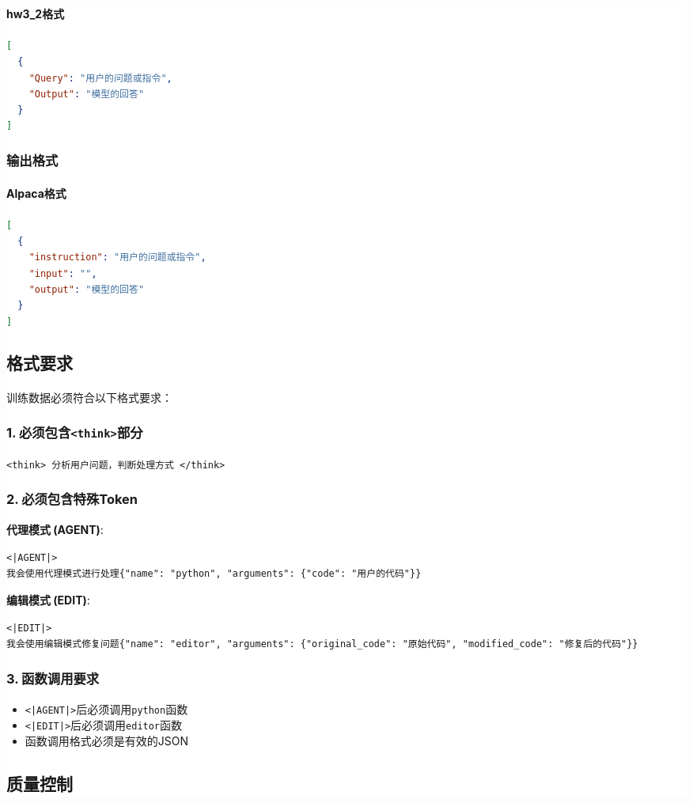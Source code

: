 #### hw3_2格式
```json
[
  {
    "Query": "用户的问题或指令", 
    "Output": "模型的回答"
  }
]
```

### 输出格式

#### Alpaca格式
```json
[
  {
    "instruction": "用户的问题或指令",
    "input": "",
    "output": "模型的回答"
  }
]
```

## 格式要求

训练数据必须符合以下格式要求：

### 1. 必须包含`<think>`部分
```
<think> 分析用户问题，判断处理方式 </think>
```

### 2. 必须包含特殊Token

**代理模式 (AGENT)**:
```
<|AGENT|>
我会使用代理模式进行处理{"name": "python", "arguments": {"code": "用户的代码"}}
```

**编辑模式 (EDIT)**:
```
<|EDIT|>
我会使用编辑模式修复问题{"name": "editor", "arguments": {"original_code": "原始代码", "modified_code": "修复后的代码"}}
```

### 3. 函数调用要求
- `<|AGENT|>`后必须调用`python`函数
- `<|EDIT|>`后必须调用`editor`函数
- 函数调用格式必须是有效的JSON

## 质量控制
